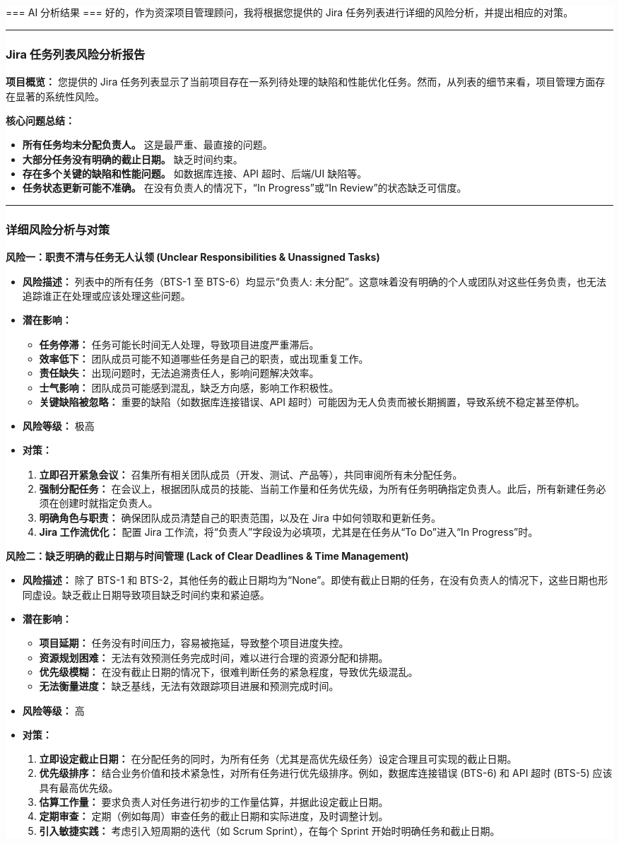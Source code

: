 === AI 分析结果 ===
好的，作为资深项目管理顾问，我将根据您提供的 Jira 任务列表进行详细的风险分析，并提出相应的对策。

---

### **Jira 任务列表风险分析报告**

**项目概览：**
您提供的 Jira 任务列表显示了当前项目存在一系列待处理的缺陷和性能优化任务。然而，从列表的细节来看，项目管理方面存在显著的系统性风险。

**核心问题总结：**

- **所有任务均未分配负责人。** 这是最严重、最直接的问题。
- **大部分任务没有明确的截止日期。** 缺乏时间约束。
- **存在多个关键的缺陷和性能问题。** 如数据库连接、API 超时、后端/UI 缺陷等。
- **任务状态更新可能不准确。** 在没有负责人的情况下，“In Progress”或“In Review”的状态缺乏可信度。

---

### **详细风险分析与对策**

**风险一：职责不清与任务无人认领 (Unclear Responsibilities & Unassigned Tasks)**

- **风险描述：** 列表中的所有任务（BTS-1 至 BTS-6）均显示“负责人: 未分配”。这意味着没有明确的个人或团队对这些任务负责，也无法追踪谁正在处理或应该处理这些问题。
- **潜在影响：**
  - **任务停滞：** 任务可能长时间无人处理，导致项目进度严重滞后。
  - **效率低下：** 团队成员可能不知道哪些任务是自己的职责，或出现重复工作。
  - **责任缺失：** 出现问题时，无法追溯责任人，影响问题解决效率。
  - **士气影响：** 团队成员可能感到混乱，缺乏方向感，影响工作积极性。
  - **关键缺陷被忽略：** 重要的缺陷（如数据库连接错误、API 超时）可能因为无人负责而被长期搁置，导致系统不稳定甚至停机。
- **风险等级：** 极高

- **对策：**
  1.  **立即召开紧急会议：** 召集所有相关团队成员（开发、测试、产品等），共同审阅所有未分配任务。
  2.  **强制分配任务：** 在会议上，根据团队成员的技能、当前工作量和任务优先级，为所有任务明确指定负责人。此后，所有新建任务必须在创建时就指定负责人。
  3.  **明确角色与职责：** 确保团队成员清楚自己的职责范围，以及在 Jira 中如何领取和更新任务。
  4.  **Jira 工作流优化：** 配置 Jira 工作流，将“负责人”字段设为必填项，尤其是在任务从“To Do”进入“In Progress”时。

**风险二：缺乏明确的截止日期与时间管理 (Lack of Clear Deadlines & Time Management)**

- **风险描述：** 除了 BTS-1 和 BTS-2，其他任务的截止日期均为“None”。即使有截止日期的任务，在没有负责人的情况下，这些日期也形同虚设。缺乏截止日期导致项目缺乏时间约束和紧迫感。
- **潜在影响：**
  - **项目延期：** 任务没有时间压力，容易被拖延，导致整个项目进度失控。
  - **资源规划困难：** 无法有效预测任务完成时间，难以进行合理的资源分配和排期。
  - **优先级模糊：** 在没有截止日期的情况下，很难判断任务的紧急程度，导致优先级混乱。
  - **无法衡量进度：** 缺乏基线，无法有效跟踪项目进展和预测完成时间。
- **风险等级：** 高

- **对策：**
  1.  **立即设定截止日期：** 在分配任务的同时，为所有任务（尤其是高优先级任务）设定合理且可实现的截止日期。
  2.  **优先级排序：** 结合业务价值和技术紧急性，对所有任务进行优先级排序。例如，数据库连接错误 (BTS-6) 和 API 超时 (BTS-5) 应该具有最高优先级。
  3.  **估算工作量：** 要求负责人对任务进行初步的工作量估算，并据此设定截止日期。
  4.  **定期审查：** 定期（例如每周）审查任务的截止日期和实际进度，及时调整计划。
  5.  **引入敏捷实践：** 考虑引入短周期的迭代（如 Scrum Sprint），在每个 Sprint 开始时明确任务和截止日期。
